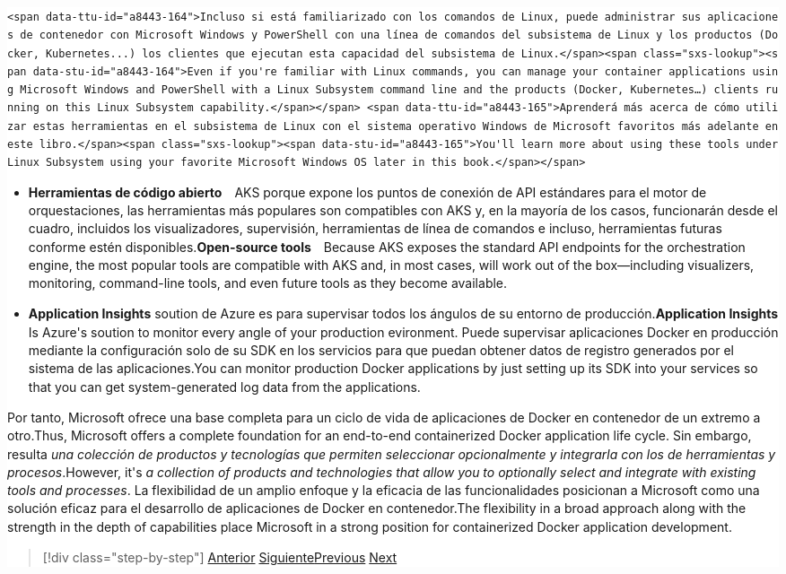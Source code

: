     <span data-ttu-id="a8443-164">Incluso si está familiarizado con los comandos de Linux, puede administrar sus aplicaciones de contenedor con Microsoft Windows y PowerShell con una línea de comandos del subsistema de Linux y los productos (Docker, Kubernetes...) los clientes que ejecutan esta capacidad del subsistema de Linux.</span><span class="sxs-lookup"><span data-stu-id="a8443-164">Even if you're familiar with Linux commands, you can manage your container applications using Microsoft Windows and PowerShell with a Linux Subsystem command line and the products (Docker, Kubernetes…) clients running on this Linux Subsystem capability.</span></span> <span data-ttu-id="a8443-165">Aprenderá más acerca de cómo utilizar estas herramientas en el subsistema de Linux con el sistema operativo Windows de Microsoft favoritos más adelante en este libro.</span><span class="sxs-lookup"><span data-stu-id="a8443-165">You'll learn more about using these tools under Linux Subsystem using your favorite Microsoft Windows OS later in this book.</span></span>

  - <span data-ttu-id="a8443-166">**Herramientas de código abierto** AKS porque expone los puntos de conexión de API estándares para el motor de orquestaciones, las herramientas más populares son compatibles con AKS y, en la mayoría de los casos, funcionarán desde el cuadro, incluidos los visualizadores, supervisión, herramientas de línea de comandos e incluso, herramientas futuras conforme estén disponibles.</span><span class="sxs-lookup"><span data-stu-id="a8443-166">**Open-source tools** Because AKS exposes the standard API endpoints for the orchestration engine, the most popular tools are compatible with AKS and, in most cases, will work out of the box—including visualizers, monitoring, command-line tools, and even future tools as they become available.</span></span>

  - <span data-ttu-id="a8443-167">**Application Insights** soution de Azure es para supervisar todos los ángulos de su entorno de producción.</span><span class="sxs-lookup"><span data-stu-id="a8443-167">**Application Insights** Is Azure's soution to monitor every angle of your production evironment.</span></span> <span data-ttu-id="a8443-168">Puede supervisar aplicaciones Docker en producción mediante la configuración solo de su SDK en los servicios para que puedan obtener datos de registro generados por el sistema de las aplicaciones.</span><span class="sxs-lookup"><span data-stu-id="a8443-168">You can monitor production Docker applications by just setting up its SDK into your services so that you can get system-generated log data from the applications.</span></span>

<span data-ttu-id="a8443-169">Por tanto, Microsoft ofrece una base completa para un ciclo de vida de aplicaciones de Docker en contenedor de un extremo a otro.</span><span class="sxs-lookup"><span data-stu-id="a8443-169">Thus, Microsoft offers a complete foundation for an end-to-end containerized Docker application life cycle.</span></span> <span data-ttu-id="a8443-170">Sin embargo, resulta *una colección de productos y tecnologías que permiten seleccionar opcionalmente y integrarla con los de herramientas y procesos*.</span><span class="sxs-lookup"><span data-stu-id="a8443-170">However, it's *a collection of products and technologies that allow you to optionally select and integrate with existing tools and processes*.</span></span> <span data-ttu-id="a8443-171">La flexibilidad de un amplio enfoque y la eficacia de las funcionalidades posicionan a Microsoft como una solución eficaz para el desarrollo de aplicaciones de Docker en contenedor.</span><span class="sxs-lookup"><span data-stu-id="a8443-171">The flexibility in a broad approach along with the strength in the depth of capabilities place Microsoft in a strong position for containerized Docker application development.</span></span>

>[!div class="step-by-step"]
><span data-ttu-id="a8443-172">[Anterior](../Docker-application-lifecycle/containers-foundation-for-devops-collaboration.md)
>[Siguiente](../design-develop-containerized-apps/index.md)</span><span class="sxs-lookup"><span data-stu-id="a8443-172">[Previous](../Docker-application-lifecycle/containers-foundation-for-devops-collaboration.md)
[Next](../design-develop-containerized-apps/index.md)</span></span>
